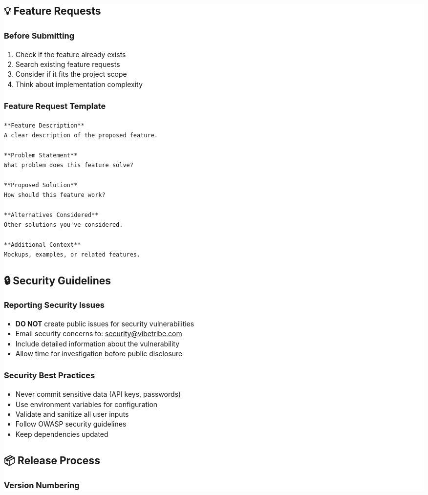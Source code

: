 ```markdown
```

## 💡 Feature Requests

### Before Submitting

1. Check if the feature already exists
2. Search existing feature requests
3. Consider if it fits the project scope
4. Think about implementation complexity

### Feature Request Template

```markdown
**Feature Description**
A clear description of the proposed feature.

**Problem Statement**
What problem does this feature solve?

**Proposed Solution**
How should this feature work?

**Alternatives Considered**
Other solutions you've considered.

**Additional Context**
Mockups, examples, or related features.
```

## 🔒 Security Guidelines

### Reporting Security Issues

- **DO NOT** create public issues for security vulnerabilities
- Email security concerns to: security@vibetribe.com
- Include detailed information about the vulnerability
- Allow time for investigation before public disclosure

### Security Best Practices

- Never commit sensitive data (API keys, passwords)
- Use environment variables for configuration
- Validate and sanitize all user inputs
- Follow OWASP security guidelines
- Keep dependencies updated

## 📦 Release Process

### Version Numbering

